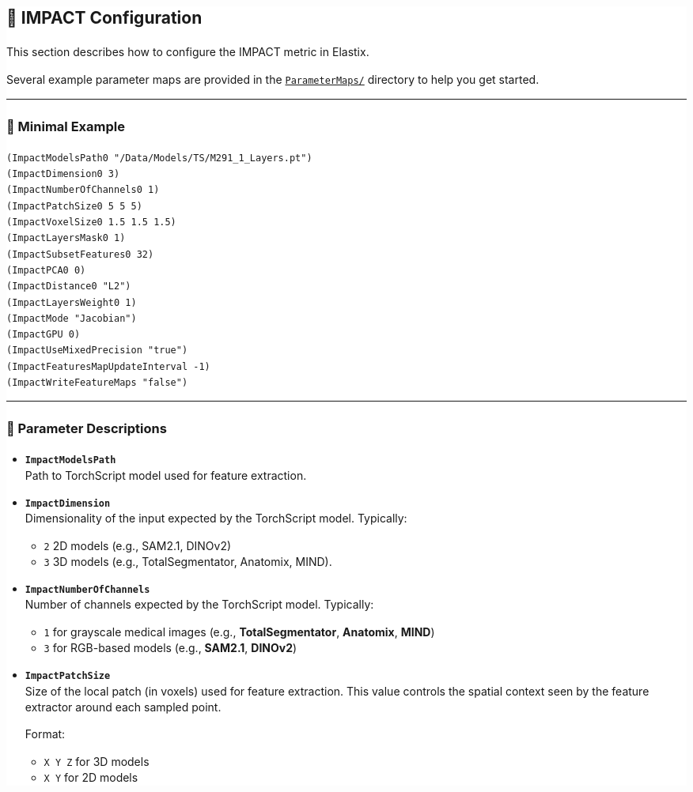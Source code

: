 ## 🔧 IMPACT Configuration

This section describes how to configure the IMPACT metric in Elastix.

Several example parameter maps are provided in the [`ParameterMaps/`](../ParameterMaps) directory to help you get started.

---

### 🔗 Minimal Example

```txt
(ImpactModelsPath0 "/Data/Models/TS/M291_1_Layers.pt")
(ImpactDimension0 3)
(ImpactNumberOfChannels0 1)
(ImpactPatchSize0 5 5 5)
(ImpactVoxelSize0 1.5 1.5 1.5)
(ImpactLayersMask0 1)
(ImpactSubsetFeatures0 32)
(ImpactPCA0 0)
(ImpactDistance0 "L2")
(ImpactLayersWeight0 1)
(ImpactMode "Jacobian")
(ImpactGPU 0)
(ImpactUseMixedPrecision "true")
(ImpactFeaturesMapUpdateInterval -1)
(ImpactWriteFeatureMaps "false")
```

---

### 📘 Parameter Descriptions

- **`ImpactModelsPath`**  
  Path to TorchScript model used for feature extraction.

- **`ImpactDimension`**  
  Dimensionality of the input expected by the TorchScript model.
  Typically:
  - `2` 2D models (e.g., SAM2.1, DINOv2) 
  - `3` 3D models (e.g., TotalSegmentator, Anatomix, MIND).


- **`ImpactNumberOfChannels`**  
   Number of channels expected by the TorchScript model.
   Typically:
    - `1` for grayscale medical images (e.g., **TotalSegmentator**, **Anatomix**, **MIND**)
    - `3` for RGB-based models (e.g., **SAM2.1**, **DINOv2**)

- **`ImpactPatchSize`**  
  Size of the local patch (in voxels) used for feature extraction. 
  This value controls the spatial context seen by the feature extractor around each sampled point.
  
  Format:
  - `X Y Z` for 3D models  
  - `X Y` for 2D models
